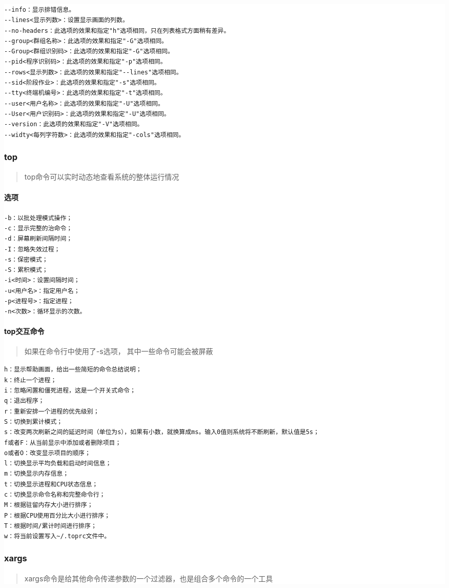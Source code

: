 	--info：显示排错信息。
	--lines<显示列数>：设置显示画面的列数。
	--no-headers：此选项的效果和指定"h"选项相同，只在列表格式方面稍有差异。
	--group<群组名称>：此选项的效果和指定"-G"选项相同。
	--Group<群组识别码>：此选项的效果和指定"-G"选项相同。
	--pid<程序识别码>：此选项的效果和指定"-p"选项相同。
	--rows<显示列数>：此选项的效果和指定"--lines"选项相同。
	--sid<阶段作业>：此选项的效果和指定"-s"选项相同。
	--tty<终端机编号>：此选项的效果和指定"-t"选项相同。
	--user<用户名称>：此选项的效果和指定"-U"选项相同。
	--User<用户识别码>：此选项的效果和指定"-U"选项相同。
	--version：此选项的效果和指定"-V"选项相同。
	--widty<每列字符数>：此选项的效果和指定"-cols"选项相同。

### top
> top命令可以实时动态地查看系统的整体运行情况

#### 选项

	-b：以批处理模式操作；
	-c：显示完整的治命令；
	-d：屏幕刷新间隔时间；
	-I：忽略失效过程；
	-s：保密模式；
	-S：累积模式；
	-i<时间>：设置间隔时间；
	-u<用户名>：指定用户名；
	-p<进程号>：指定进程；
	-n<次数>：循环显示的次数。
	
#### top交互命令
> 如果在命令行中使用了-s选项， 其中一些命令可能会被屏蔽

	h：显示帮助画面，给出一些简短的命令总结说明；
	k：终止一个进程；
	i：忽略闲置和僵死进程，这是一个开关式命令；
	q：退出程序；
	r：重新安排一个进程的优先级别；
	S：切换到累计模式；
	s：改变两次刷新之间的延迟时间（单位为s），如果有小数，就换算成ms。输入0值则系统将不断刷新，默认值是5s；
	f或者F：从当前显示中添加或者删除项目；
	o或者O：改变显示项目的顺序；
	l：切换显示平均负载和启动时间信息；
	m：切换显示内存信息；
	t：切换显示进程和CPU状态信息；
	c：切换显示命令名称和完整命令行；
	M：根据驻留内存大小进行排序；
	P：根据CPU使用百分比大小进行排序；
	T：根据时间/累计时间进行排序；
	w：将当前设置写入~/.toprc文件中。
	
	
### xargs
> xargs命令是给其他命令传递参数的一个过滤器，也是组合多个命令的一个工具
